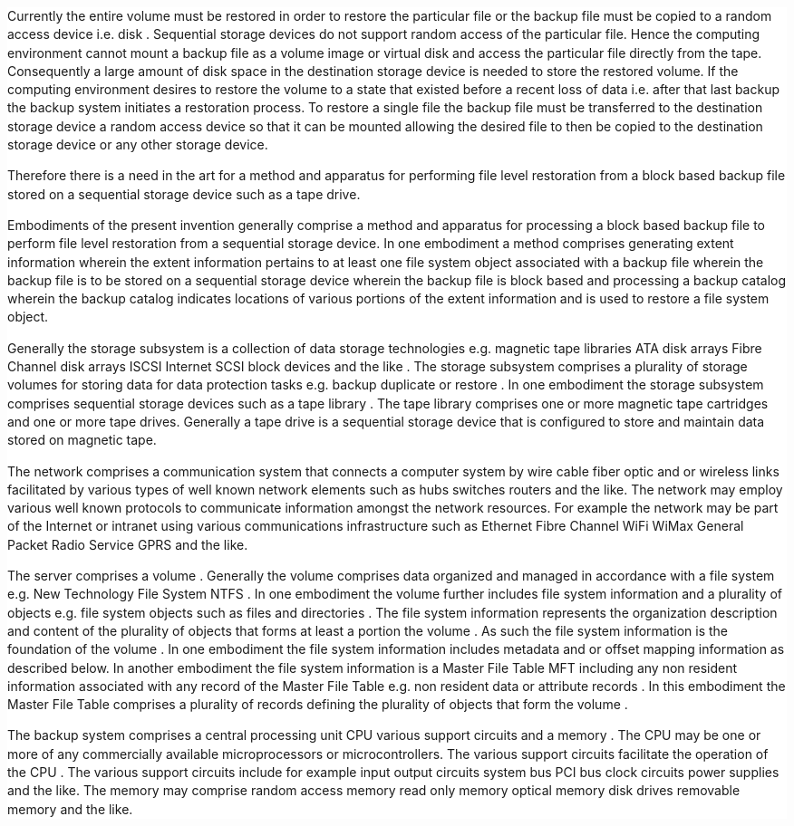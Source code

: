 Currently the entire volume must be restored in order to restore the particular file or the backup file must be copied to a random access device i.e. disk . Sequential storage devices do not support random access of the particular file. Hence the computing environment cannot mount a backup file as a volume image or virtual disk and access the particular file directly from the tape. Consequently a large amount of disk space in the destination storage device is needed to store the restored volume. If the computing environment desires to restore the volume to a state that existed before a recent loss of data i.e. after that last backup the backup system initiates a restoration process. To restore a single file the backup file must be transferred to the destination storage device a random access device so that it can be mounted allowing the desired file to then be copied to the destination storage device or any other storage device.

Therefore there is a need in the art for a method and apparatus for performing file level restoration from a block based backup file stored on a sequential storage device such as a tape drive.

Embodiments of the present invention generally comprise a method and apparatus for processing a block based backup file to perform file level restoration from a sequential storage device. In one embodiment a method comprises generating extent information wherein the extent information pertains to at least one file system object associated with a backup file wherein the backup file is to be stored on a sequential storage device wherein the backup file is block based and processing a backup catalog wherein the backup catalog indicates locations of various portions of the extent information and is used to restore a file system object.

Generally the storage subsystem is a collection of data storage technologies e.g. magnetic tape libraries ATA disk arrays Fibre Channel disk arrays ISCSI Internet SCSI block devices and the like . The storage subsystem comprises a plurality of storage volumes for storing data for data protection tasks e.g. backup duplicate or restore . In one embodiment the storage subsystem comprises sequential storage devices such as a tape library . The tape library comprises one or more magnetic tape cartridges and one or more tape drives. Generally a tape drive is a sequential storage device that is configured to store and maintain data stored on magnetic tape.

The network comprises a communication system that connects a computer system by wire cable fiber optic and or wireless links facilitated by various types of well known network elements such as hubs switches routers and the like. The network may employ various well known protocols to communicate information amongst the network resources. For example the network may be part of the Internet or intranet using various communications infrastructure such as Ethernet Fibre Channel WiFi WiMax General Packet Radio Service GPRS and the like.

The server comprises a volume . Generally the volume comprises data organized and managed in accordance with a file system e.g. New Technology File System NTFS . In one embodiment the volume further includes file system information and a plurality of objects e.g. file system objects such as files and directories . The file system information represents the organization description and content of the plurality of objects that forms at least a portion the volume . As such the file system information is the foundation of the volume . In one embodiment the file system information includes metadata and or offset mapping information as described below. In another embodiment the file system information is a Master File Table MFT including any non resident information associated with any record of the Master File Table e.g. non resident data or attribute records . In this embodiment the Master File Table comprises a plurality of records defining the plurality of objects that form the volume .

The backup system comprises a central processing unit CPU various support circuits and a memory . The CPU may be one or more of any commercially available microprocessors or microcontrollers. The various support circuits facilitate the operation of the CPU . The various support circuits include for example input output circuits system bus PCI bus clock circuits power supplies and the like. The memory may comprise random access memory read only memory optical memory disk drives removable memory and the like.
